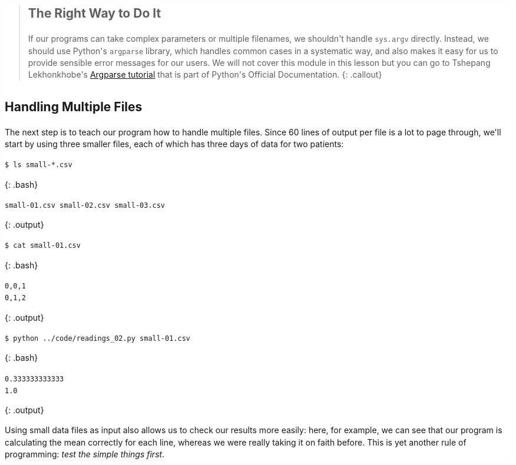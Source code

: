 > ## The Right Way to Do It
>
> If our programs can take complex parameters or multiple filenames,
> we shouldn't handle `sys.argv` directly.
> Instead,
> we should use Python's `argparse` library,
> which handles common cases in a systematic way,
> and also makes it easy for us to provide sensible error messages for our users.
> We will not cover this module in this lesson
> but you can go to Tshepang Lekhonkhobe's [Argparse tutorial](http://docs.python.org/dev/howto/argparse.html)
> that is part of Python's Official Documentation.
{: .callout}

## Handling Multiple Files

The next step is to teach our program how to handle multiple files.
Since 60 lines of output per file is a lot to page through,
we'll start by using three smaller files,
each of which has three days of data for two patients:

~~~
$ ls small-*.csv
~~~
{: .bash}

~~~
small-01.csv small-02.csv small-03.csv
~~~
{: .output}

~~~
$ cat small-01.csv
~~~
{: .bash}

~~~
0,0,1
0,1,2
~~~
{: .output}

~~~
$ python ../code/readings_02.py small-01.csv
~~~
{: .bash}

~~~
0.333333333333
1.0
~~~
{: .output}

Using small data files as input also allows us to check our results more easily:
here,
for example,
we can see that our program is calculating the mean correctly for each line,
whereas we were really taking it on faith before.
This is yet another rule of programming:
*test the simple things first*.
